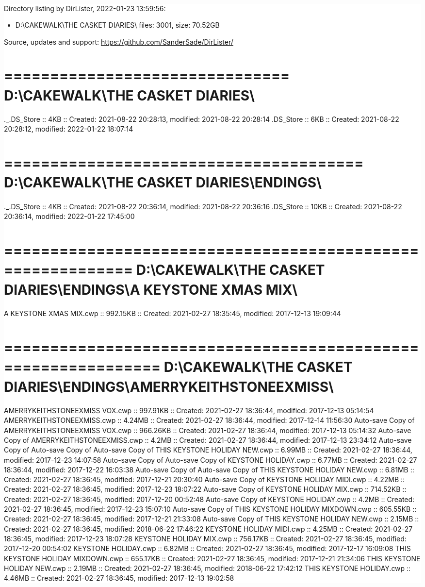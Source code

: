 ﻿Directory listing by DirLister, 2022-01-23 13:59:56:
* D:\CAKEWALK\THE CASKET DIARIES\ files: 3001, size: 70.52GB

Source, updates and support: https://github.com/SanderSade/DirLister/


===============================
D:\CAKEWALK\THE CASKET DIARIES\
===============================
._.DS_Store :: 4KB :: Created: 2021-08-22 20:28:13, modified: 2021-08-22 20:28:14
.DS_Store :: 6KB :: Created: 2021-08-22 20:28:12, modified: 2022-01-22 18:07:14


=======================================
D:\CAKEWALK\THE CASKET DIARIES\ENDINGS\
=======================================
._.DS_Store :: 4KB :: Created: 2021-08-22 20:36:14, modified: 2021-08-22 20:36:16
.DS_Store :: 10KB :: Created: 2021-08-22 20:36:14, modified: 2022-01-22 17:45:00


===========================================================
D:\CAKEWALK\THE CASKET DIARIES\ENDINGS\A KEYSTONE XMAS MIX\
===========================================================
A KEYSTONE XMAS MIX.cwp :: 992.15KB :: Created: 2021-02-27 18:35:45, modified: 2017-12-13 19:09:44


==============================================================
D:\CAKEWALK\THE CASKET DIARIES\ENDINGS\AMERRYKEITHSTONEEXMISS\
==============================================================
AMERRYKEITHSTONEEXMISS VOX.cwp :: 997.91KB :: Created: 2021-02-27 18:36:44, modified: 2017-12-13 05:14:54
AMERRYKEITHSTONEEXMISS.cwp :: 4.24MB :: Created: 2021-02-27 18:36:44, modified: 2017-12-14 11:56:30
Auto-save Copy of AMERRYKEITHSTONEEXMISS VOX.cwp :: 966.26KB :: Created: 2021-02-27 18:36:44, modified: 2017-12-13 05:14:32
Auto-save Copy of AMERRYKEITHSTONEEXMISS.cwp :: 4.2MB :: Created: 2021-02-27 18:36:44, modified: 2017-12-13 23:34:12
Auto-save Copy of Auto-save Copy of Auto-save Copy of THIS KEYSTONE HOLIDAY NEW.cwp :: 6.99MB :: Created: 2021-02-27 18:36:44, modified: 2017-12-23 14:07:58
Auto-save Copy of Auto-save Copy of KEYSTONE HOLIDAY.cwp :: 6.77MB :: Created: 2021-02-27 18:36:44, modified: 2017-12-22 16:03:38
Auto-save Copy of Auto-save Copy of THIS KEYSTONE HOLIDAY NEW.cwp :: 6.81MB :: Created: 2021-02-27 18:36:45, modified: 2017-12-21 20:30:40
Auto-save Copy of KEYSTONE HOLIDAY MIDI.cwp :: 4.22MB :: Created: 2021-02-27 18:36:45, modified: 2017-12-23 18:07:22
Auto-save Copy of KEYSTONE HOLIDAY MIX.cwp :: 714.52KB :: Created: 2021-02-27 18:36:45, modified: 2017-12-20 00:52:48
Auto-save Copy of KEYSTONE HOLIDAY.cwp :: 4.2MB :: Created: 2021-02-27 18:36:45, modified: 2017-12-23 15:07:10
Auto-save Copy of THIS KEYSTONE HOLIDAY MIXDOWN.cwp :: 605.55KB :: Created: 2021-02-27 18:36:45, modified: 2017-12-21 21:33:08
Auto-save Copy of THIS KEYSTONE HOLIDAY NEW.cwp :: 2.15MB :: Created: 2021-02-27 18:36:45, modified: 2018-06-22 17:46:22
KEYSTONE HOLIDAY MIDI.cwp :: 4.25MB :: Created: 2021-02-27 18:36:45, modified: 2017-12-23 18:07:28
KEYSTONE HOLIDAY MIX.cwp :: 756.17KB :: Created: 2021-02-27 18:36:45, modified: 2017-12-20 00:54:02
KEYSTONE HOLIDAY.cwp :: 6.82MB :: Created: 2021-02-27 18:36:45, modified: 2017-12-17 16:09:08
THIS KEYSTONE HOLIDAY MIXDOWN.cwp :: 655.17KB :: Created: 2021-02-27 18:36:45, modified: 2017-12-21 21:34:06
THIS KEYSTONE HOLIDAY NEW.cwp :: 2.19MB :: Created: 2021-02-27 18:36:45, modified: 2018-06-22 17:42:12
THIS KEYSTONE HOLIDAY.cwp :: 4.46MB :: Created: 2021-02-27 18:36:45, modified: 2017-12-13 19:02:58
